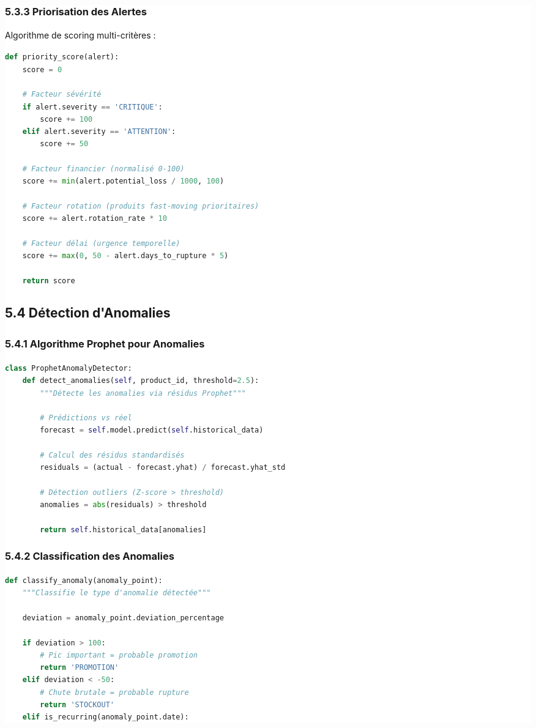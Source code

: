 ```python
```

### 5.3.3 Priorisation des Alertes

Algorithme de scoring multi-critères :

```python
def priority_score(alert):
    score = 0

    # Facteur sévérité
    if alert.severity == 'CRITIQUE':
        score += 100
    elif alert.severity == 'ATTENTION':
        score += 50

    # Facteur financier (normalisé 0-100)
    score += min(alert.potential_loss / 1000, 100)

    # Facteur rotation (produits fast-moving prioritaires)
    score += alert.rotation_rate * 10

    # Facteur délai (urgence temporelle)
    score += max(0, 50 - alert.days_to_rupture * 5)

    return score
```

## 5.4 Détection d'Anomalies

### 5.4.1 Algorithme Prophet pour Anomalies

```python
class ProphetAnomalyDetector:
    def detect_anomalies(self, product_id, threshold=2.5):
        """Détecte les anomalies via résidus Prophet"""

        # Prédictions vs réel
        forecast = self.model.predict(self.historical_data)

        # Calcul des résidus standardisés
        residuals = (actual - forecast.yhat) / forecast.yhat_std

        # Détection outliers (Z-score > threshold)
        anomalies = abs(residuals) > threshold

        return self.historical_data[anomalies]
```

### 5.4.2 Classification des Anomalies

```python
def classify_anomaly(anomaly_point):
    """Classifie le type d'anomalie détectée"""

    deviation = anomaly_point.deviation_percentage

    if deviation > 100:
        # Pic important = probable promotion
        return 'PROMOTION'
    elif deviation < -50:
        # Chute brutale = probable rupture
        return 'STOCKOUT'
    elif is_recurring(anomaly_point.date):
```